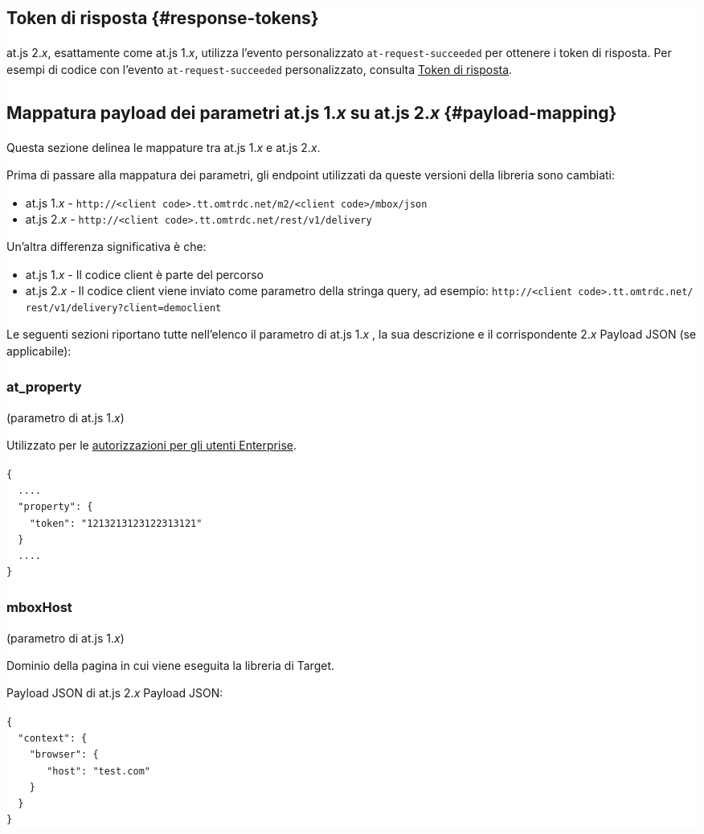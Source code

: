 ## Token di risposta {#response-tokens}

at.js 2.*x*, esattamente come at.js 1.*x*, utilizza l’evento personalizzato `at-request-succeeded` per ottenere i token di risposta. Per esempi di codice con l’evento `at-request-succeeded` personalizzato, consulta [Token di risposta](/help/main/administrating-target/response-tokens.md).

## Mappatura payload dei parametri at.js 1.*x* su at.js 2.*x* {#payload-mapping}

Questa sezione delinea le mappature tra at.js 1.*x* e at.js 2.*x*.

Prima di passare alla mappatura dei parametri, gli endpoint utilizzati da queste versioni della libreria sono cambiati:

* at.js 1.*x* - `http://<client code>.tt.omtrdc.net/m2/<client code>/mbox/json`
* at.js 2.*x* - `http://<client code>.tt.omtrdc.net/rest/v1/delivery`

Un’altra differenza significativa è che:

* at.js 1.*x* - Il codice client è parte del percorso
* at.js 2.*x* - Il codice client viene inviato come parametro della stringa query, ad esempio:
   `http://<client code>.tt.omtrdc.net/rest/v1/delivery?client=democlient`

Le seguenti sezioni riportano tutte nell’elenco il parametro di at.js 1.*x* , la sua descrizione e il corrispondente 2.*x* Payload JSON (se applicabile):

### at_property

(parametro di at.js 1.*x*)

Utilizzato per le [autorizzazioni per gli utenti Enterprise](/help/main/administrating-target/c-user-management/property-channel/property-channel.md).

```
{
  ....
  "property": {
    "token": "1213213123122313121"
  }
  ....
}
```

### mboxHost

(parametro di at.js 1.*x*)

Dominio della pagina in cui viene eseguita la libreria di Target.

Payload JSON di at.js 2.*x* Payload JSON:

```
{
  "context": {
    "browser": {
       "host": "test.com"
    }
  }
}
```
